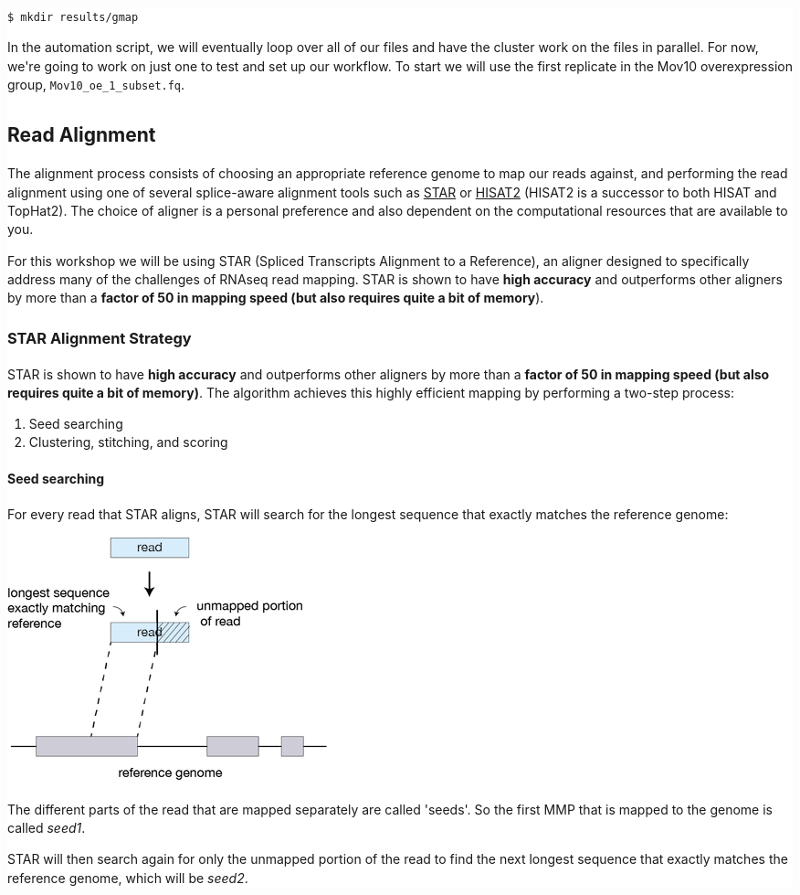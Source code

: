 ```bash
$ mkdir results/gmap
```
In the automation script, we will eventually loop over all of our files and have the cluster work on the files in parallel. For now, we're going to work on just one to test and set up our workflow. To start we will use the first replicate in the Mov10 overexpression group, `Mov10_oe_1_subset.fq`.

## Read Alignment
The alignment process consists of choosing an appropriate reference genome to map our reads against, and performing the read alignment using one of several splice-aware alignment tools such as [STAR](https://github.com/alexdobin/STAR) or [HISAT2](https://ccb.jhu.edu/software/hisat2/index.shtml) (HISAT2 is a successor to both HISAT and TopHat2). The choice of aligner is a personal preference and also dependent on the computational resources that are available to you.
 
For this workshop we will be using STAR (Spliced Transcripts Alignment to a Reference), an aligner designed to specifically address many of the challenges of RNAseq read mapping. STAR is shown to have **high accuracy** and outperforms other aligners by more than a **factor of 50 in mapping speed (but also requires quite a bit of memory**). 

### STAR Alignment Strategy

STAR is shown to have **high accuracy** and outperforms other aligners by more than a **factor of 50 in mapping speed (but also requires quite a bit of memory)**. The algorithm achieves this highly efficient mapping by performing a two-step process:

1. Seed searching
2. Clustering, stitching, and scoring

#### Seed searching

For every read that STAR aligns, STAR will search for the longest sequence that exactly matches the reference genome:

![STAR_step1](../img/alignment_STAR_step1.png)
	
The different parts of the read that are mapped separately are called 'seeds'. So the first MMP that is mapped to the genome is called *seed1*.

STAR will then search again for only the unmapped portion of the read to find the next longest sequence that exactly matches the reference genome, which will be *seed2*. 
